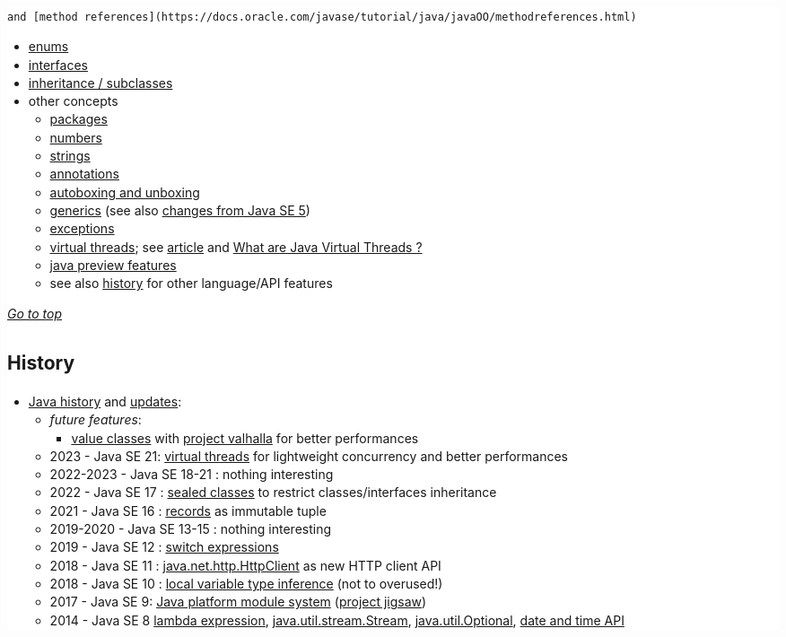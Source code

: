     and [method references](https://docs.oracle.com/javase/tutorial/java/javaOO/methodreferences.html)
  * [enums](https://docs.oracle.com/javase/tutorial/java/javaOO/enum.html)
  * [interfaces](https://docs.oracle.com/javase/tutorial/java/IandI/createinterface.html)
  * [inheritance / subclasses](https://docs.oracle.com/javase/tutorial/java/IandI/subclasses.html)
* other concepts
  * [packages](https://docs.oracle.com/javase/tutorial/java/package/index.html)
  * [numbers](https://docs.oracle.com/javase/tutorial/java/data/numbers.html)
  * [strings](https://docs.oracle.com/javase/tutorial/java/data/strings.html)
  * [annotations](https://docs.oracle.com/javase/tutorial/java/annotations/index.html)
  * [autoboxing and unboxing](https://docs.oracle.com/javase/tutorial/java/data/autoboxing.html)
  * [generics](https://docs.oracle.com/javase/tutorial/java/generics/index.html)
    (see also [changes from Java SE 5](https://docs.oracle.com/javase/tutorial/extra/generics/index.html)) 
  * [exceptions](https://docs.oracle.com/javase/tutorial/essential/exceptions/index.html)
  * [virtual threads](https://docs.oracle.com/en/java/javase/21/core/virtual-threads.html);
    see [article](https://foojay.io/today/unleashing-the-power-of-lightweight-concurrency-a-comprehensive-guide-to-java-virtual-threads-part-1/) and
    [What are Java Virtual Threads ?](https://engineeringatscale.substack.com/p/what-are-java-virtual-threads)
  * [java preview features](https://www.baeldung.com/java-preview-features)
  * see also [history](#History) for other language/API features

[*Go to top*](#Java)


## History

* [Java history](https://en.wikipedia.org/wiki/Java_version_history)
  and [updates](https://docs.oracle.com/en/java/javase/21/language/java-language-changes.html):
  * _future features_:
    * [value classes](https://en.wikipedia.org/wiki/Value_type_and_reference_type)
      with [project valhalla](https://openjdk.org/projects/valhalla/) for better performances
  * 2023 - Java SE 21:
    [virtual threads](https://docs.oracle.com/en/java/javase/21/core/virtual-threads.html)
    for lightweight concurrency and better performances
  * 2022-2023 - Java SE 18-21 : nothing interesting
  * 2022 - Java SE 17 :
    [sealed classes](https://docs.oracle.com/en/java/javase/21/language/sealed-classes-and-interfaces.html)
    to restrict classes/interfaces inheritance
  * 2021 - Java SE 16 :
    [records](https://docs.oracle.com/en/java/javase/21/language/records.html) as immutable tuple
  * 2019-2020 - Java SE 13-15 : nothing interesting
  * 2019 - Java SE 12 : 
    [switch expressions](https://docs.oracle.com/en/java/javase/21/language/switch-expressions.html)
  * 2018 - Java SE 11 :
      [java.net.http.HttpClient](https://docs.oracle.com/en/java/javase/21/docs/api/java.net.http/java/net/http/HttpClient.html)
      as new HTTP client API
  * 2018 - Java SE 10 : 
    [local variable type inference](https://docs.oracle.com/en/java/javase/21/language/local-variable-type-inference.html)
    (not to overused!)
  * 2017 - Java SE 9:
    [Java platform module system](https://www.oracle.com/corporate/features/understanding-java-9-modules.html)
    ([project jigsaw](https://openjdk.org/projects/jigsaw/))
  * 2014 - Java SE 8
    [lambda expression](https://docs.oracle.com/javase/tutorial/java/javaOO/lambdaexpressions.html),
    [java.util.stream.Stream](https://docs.oracle.com/en/java/javase/21/docs/api/java.base/java/util/stream/Stream.html),
    [java.util.Optional](https://docs.oracle.com/en/java/javase/21/docs/api/java.base/java/util/Optional.html),
    [date and time API](https://docs.oracle.com/javase/tutorial/datetime/index.html)